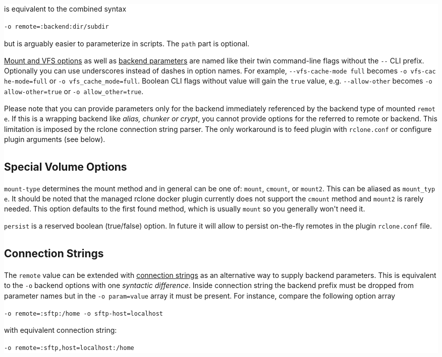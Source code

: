 is equivalent to the combined syntax

```text
-o remote=:backend:dir/subdir
```

but is arguably easier to parameterize in scripts.
The `path` part is optional.

[Mount and VFS options](/commands/rclone_serve_docker/#options)
as well as [backend parameters](/flags/#backend) are named
like their twin command-line flags without the `--` CLI prefix.
Optionally you can use underscores instead of dashes in option names.
For example, `--vfs-cache-mode full` becomes
`-o vfs-cache-mode=full` or `-o vfs_cache_mode=full`.
Boolean CLI flags without value will gain the `true` value, e.g.
`--allow-other` becomes `-o allow-other=true` or `-o allow_other=true`.

Please note that you can provide parameters only for the backend immediately
referenced by the backend type of mounted `remote`.
If this is a wrapping backend like *alias, chunker or crypt*, you cannot
provide options for the referred to remote or backend. This limitation is
imposed by the rclone connection string parser. The only workaround is to
feed plugin with `rclone.conf` or configure plugin arguments (see below).

## Special Volume Options

`mount-type` determines the mount method and in general can be one of:
`mount`, `cmount`, or `mount2`. This can be aliased as `mount_type`.
It should be noted that the managed rclone docker plugin currently does
not support the `cmount` method and `mount2` is rarely needed.
This option defaults to the first found method, which is usually `mount`
so you generally won't need it.

`persist` is a reserved boolean (true/false) option.
In future it will allow to persist on-the-fly remotes in the plugin
`rclone.conf` file.

## Connection Strings

The `remote` value can be extended
with [connection strings](/docs/#connection-strings)
as an alternative way to supply backend parameters. This is equivalent
to the `-o` backend options with one *syntactic difference*.
Inside connection string the backend prefix must be dropped from parameter
names but in the `-o param=value` array it must be present.
For instance, compare the following option array

```text
-o remote=:sftp:/home -o sftp-host=localhost
```

with equivalent connection string:

```text
-o remote=:sftp,host=localhost:/home
```
